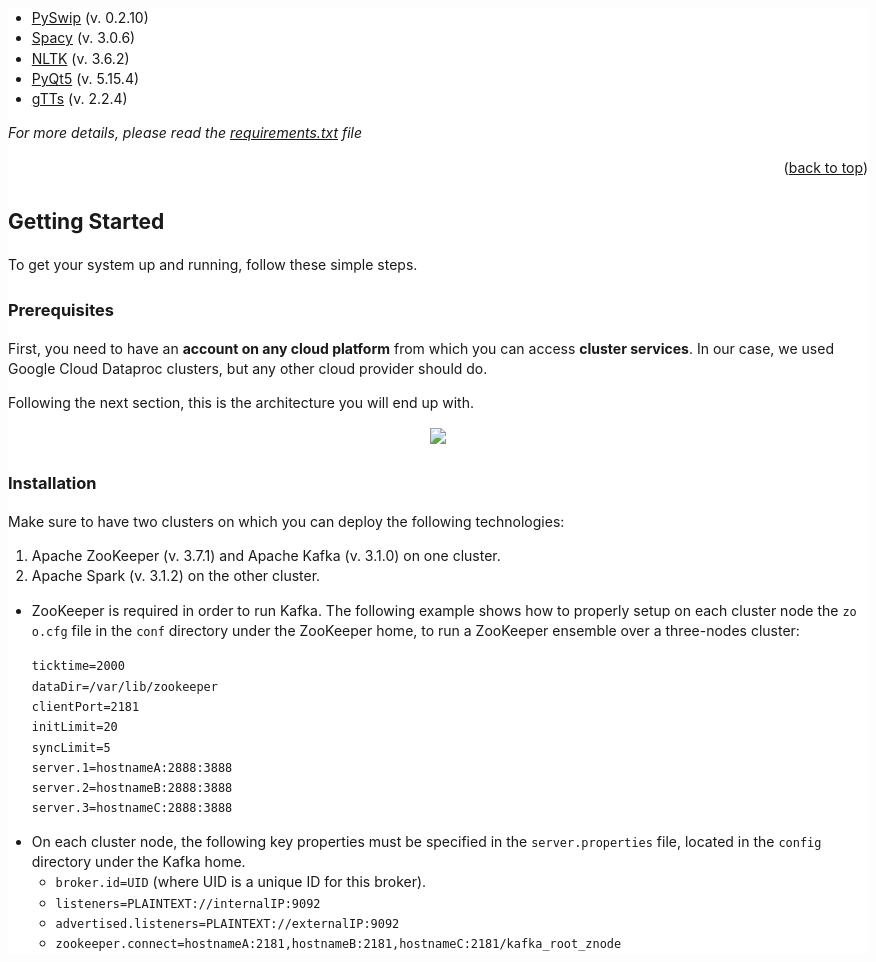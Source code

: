 * [PySwip](https://github.com/yuce/pyswip) (v. 0.2.10)
* [Spacy](https://spacy.io/) (v. 3.0.6)
* [NLTK](https://www.nltk.org/) (v. 3.6.2)
* [PyQt5](https://github.com/PyQt5) (v. 5.15.4)
* [gTTs](https://github.com/pndurette/gTTS) (v. 2.2.4)

_For more details, please read the [requirements.txt](/requirements.txt) file_

<p align="right">(<a href="#top">back to top</a>)</p>



## Getting Started

To get your system up and running, follow these simple steps.

### Prerequisites

First, you need to have an **account on any cloud platform** from which you can access **cluster services**. In our case, we used Google Cloud Dataproc clusters, but any other cloud provider should do.

Following the next section, this is the architecture you will end up with.

<p align="center" width="100%">
    <img width="60%" src="figs/system_architecture.PNG"> 
</p>

### Installation

Make sure to have two clusters on which you can deploy the following technologies:

1. Apache ZooKeeper (v. 3.7.1) and Apache Kafka (v. 3.1.0) on one cluster.
2. Apache Spark (v. 3.1.2) on the other cluster.

* ZooKeeper is required in order to run Kafka. The following example shows how to properly setup on each cluster node the ```zoo.cfg``` file in the ```conf``` directory under the ZooKeeper home, to run a ZooKeeper ensemble over a three-nodes cluster:
  ```
  ticktime=2000
  dataDir=/var/lib/zookeeper
  clientPort=2181
  initLimit=20
  syncLimit=5
  server.1=hostnameA:2888:3888
  server.2=hostnameB:2888:3888
  server.3=hostnameC:2888:3888
  ```
* On each cluster node, the following key properties must be specified in the ```server.properties``` file, located in the ```config``` directory under the Kafka home.
  * ```broker.id=UID``` (where UID is a unique ID for this broker).
  * ```listeners=PLAINTEXT://internalIP:9092```
  * ```advertised.listeners=PLAINTEXT://externalIP:9092```
  * ```zookeeper.connect=hostnameA:2181,hostnameB:2181,hostnameC:2181/kafka_root_znode```
